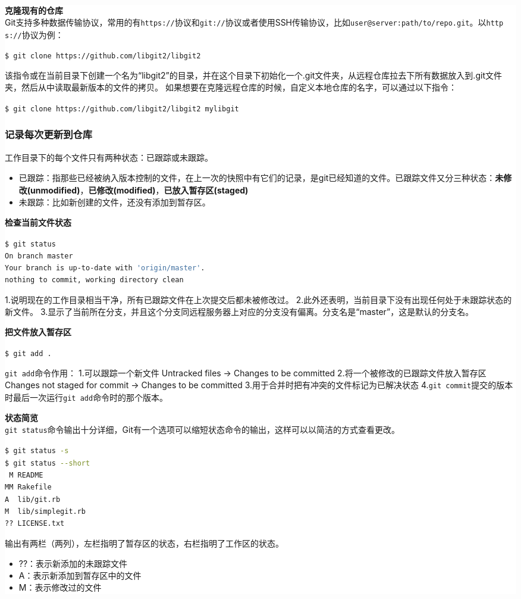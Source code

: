 **克隆现有的仓库**  
Git支持多种数据传输协议，常用的有`https://`协议和`git://`协议或者使用SSH传输协议，比如`user@server:path/to/repo.git`。以`https://`协议为例：
```bash
$ git clone https://github.com/libgit2/libgit2
```
该指令或在当前目录下创建一个名为“libgit2”的目录，并在这个目录下初始化一个.git文件夹，从远程仓库拉去下所有数据放入到.git文件夹，然后从中读取最新版本的文件的拷贝。
如果想要在克隆远程仓库的时候，自定义本地仓库的名字，可以通过以下指令：
```bash
$ git clone https://github.com/libgit2/libgit2 mylibgit
```

### 记录每次更新到仓库  
工作目录下的每个文件只有两种状态：已跟踪或未跟踪。
* 已跟踪：指那些已经被纳入版本控制的文件，在上一次的快照中有它们的记录，是git已经知道的文件。已跟踪文件又分三种状态：**未修改(unmodified)**，**已修改(modified)**，**已放入暂存区(staged)**
* 未跟踪：比如新创建的文件，还没有添加到暂存区。

**检查当前文件状态**  
```bash
$ git status
On branch master
Your branch is up-to-date with 'origin/master'.
nothing to commit, working directory clean
```
1.说明现在的工作目录相当干净，所有已跟踪文件在上次提交后都未被修改过。
2.此外还表明，当前目录下没有出现任何处于未跟踪状态的新文件。
3.显示了当前所在分支，并且这个分支同远程服务器上对应的分支没有偏离。分支名是“master”，这是默认的分支名。

**把文件放入暂存区**  
```bash
$ git add .
```
`git add`命令作用：
1.可以跟踪一个新文件
Untracked files -> Changes to be committed
2.将一个被修改的已跟踪文件放入暂存区
Changes not staged for commit -> Changes to be committed
3.用于合并时把有冲突的文件标记为已解决状态
4.`git commit`提交的版本时最后一次运行`git add`命令时的那个版本。

**状态简览**  
`git status`命令输出十分详细，Git有一个选项可以缩短状态命令的输出，这样可以以简洁的方式查看更改。
```bash
$ git status -s
$ git status --short
 M README
MM Rakefile
A  lib/git.rb
M  lib/simplegit.rb
?? LICENSE.txt
```
输出有两栏（两列），左栏指明了暂存区的状态，右栏指明了工作区的状态。
* ??：表示新添加的未跟踪文件
* A：表示新添加到暂存区中的文件
* M：表示修改过的文件

